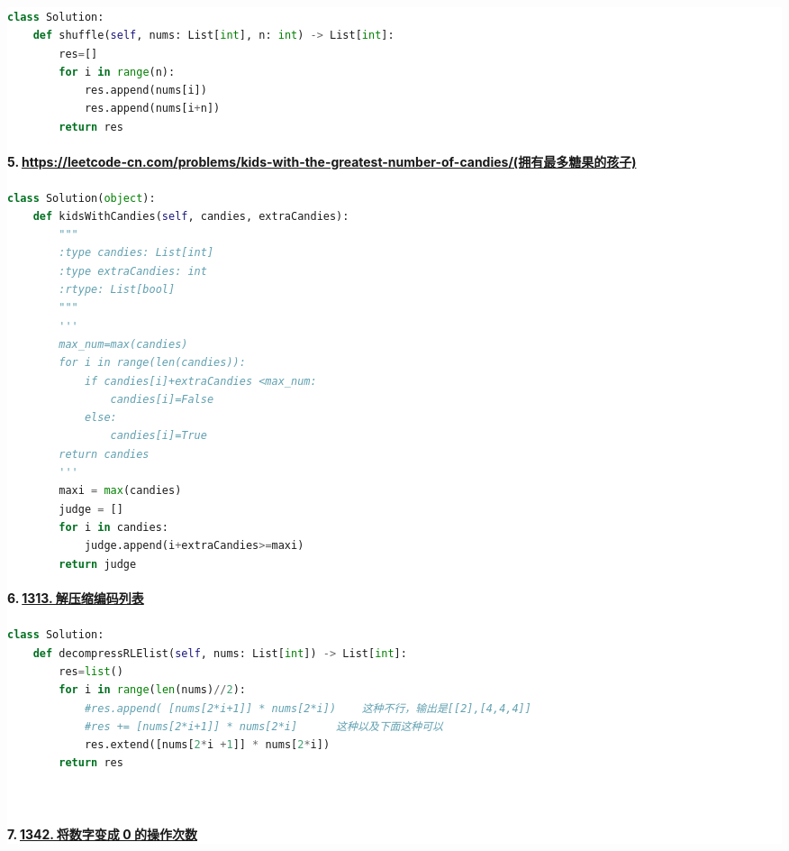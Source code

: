 ```python
class Solution:
    def shuffle(self, nums: List[int], n: int) -> List[int]:
        res=[]
        for i in range(n):
            res.append(nums[i])
            res.append(nums[i+n])
        return res
```

#### 5. https://leetcode-cn.com/problems/kids-with-the-greatest-number-of-candies/(拥有最多糖果的孩子)

```python
class Solution(object):
    def kidsWithCandies(self, candies, extraCandies):
        """
        :type candies: List[int]
        :type extraCandies: int
        :rtype: List[bool]
        """
        '''
        max_num=max(candies)
        for i in range(len(candies)):
            if candies[i]+extraCandies <max_num:
                candies[i]=False
            else:
                candies[i]=True
        return candies
        '''
        maxi = max(candies)
        judge = []
        for i in candies:
            judge.append(i+extraCandies>=maxi)
        return judge
```

#### 6. [1313. 解压缩编码列表](https://leetcode-cn.com/problems/decompress-run-length-encoded-list/)

```python
class Solution:
    def decompressRLElist(self, nums: List[int]) -> List[int]:
        res=list()
        for i in range(len(nums)//2):
            #res.append( [nums[2*i+1]] * nums[2*i])    这种不行，输出是[[2],[4,4,4]]
            #res += [nums[2*i+1]] * nums[2*i]      这种以及下面这种可以
            res.extend([nums[2*i +1]] * nums[2*i])
        return res
    
    
```

#### 7. [1342. 将数字变成 0 的操作次数](https://leetcode-cn.com/problems/number-of-steps-to-reduce-a-number-to-zero/)
